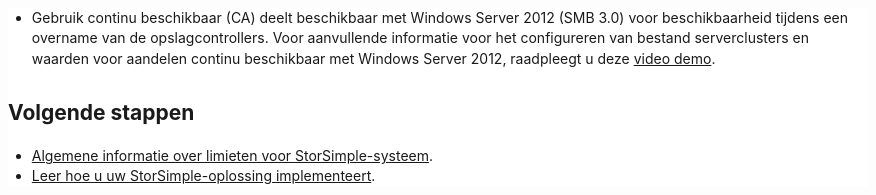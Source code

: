 - Gebruik continu beschikbaar (CA) deelt beschikbaar met Windows Server 2012 (SMB 3.0) voor beschikbaarheid tijdens een overname van de opslagcontrollers. Voor aanvullende informatie voor het configureren van bestand serverclusters en waarden voor aandelen continu beschikbaar met Windows Server 2012, raadpleegt u deze [video demo](http://channel9.msdn.com/Events/IT-Camps/IT-Camps-On-Demand-Windows-Server-2012/DEMO-Continuously-Available-File-Shares).

## <a name="next-steps"></a>Volgende stappen

- [Algemene informatie over limieten voor StorSimple-systeem](storsimple-limits.md).
- [Leer hoe u uw StorSimple-oplossing implementeert](storsimple-deployment-walkthrough-u2.md).


[1]: https://technet.microsoft.com/library/cc731844(v=WS.10).aspx
